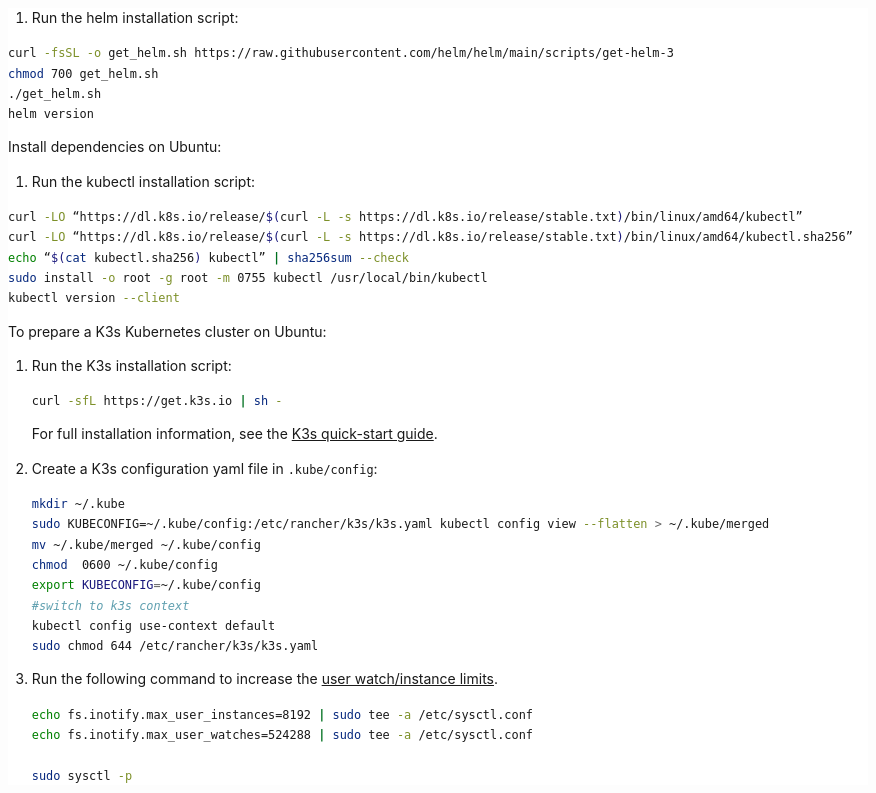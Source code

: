 1. Run the helm installation script:

  ```bash
  curl -fsSL -o get_helm.sh https://raw.githubusercontent.com/helm/helm/main/scripts/get-helm-3 
  chmod 700 get_helm.sh 
  ./get_helm.sh 
  helm version 
   ```

Install dependencies on Ubuntu:

1. Run the kubectl installation script:

  ```bash
  curl -LO “https://dl.k8s.io/release/$(curl -L -s https://dl.k8s.io/release/stable.txt)/bin/linux/amd64/kubectl” 
  curl -LO “https://dl.k8s.io/release/$(curl -L -s https://dl.k8s.io/release/stable.txt)/bin/linux/amd64/kubectl.sha256” 
  echo “$(cat kubectl.sha256) kubectl” | sha256sum --check 
  sudo install -o root -g root -m 0755 kubectl /usr/local/bin/kubectl 
  kubectl version --client 
   ```

To prepare a K3s Kubernetes cluster on Ubuntu:

1. Run the K3s installation script:

   ```bash
   curl -sfL https://get.k3s.io | sh -
   ```

   For full installation information, see the [K3s quick-start guide](https://docs.k3s.io/quick-start).

1. Create a K3s configuration yaml file in `.kube/config`:

    ```bash
    mkdir ~/.kube
    sudo KUBECONFIG=~/.kube/config:/etc/rancher/k3s/k3s.yaml kubectl config view --flatten > ~/.kube/merged
    mv ~/.kube/merged ~/.kube/config
    chmod  0600 ~/.kube/config
    export KUBECONFIG=~/.kube/config
    #switch to k3s context
    kubectl config use-context default
    sudo chmod 644 /etc/rancher/k3s/k3s.yaml
    ```

1. Run the following command to increase the [user watch/instance limits](https://www.suse.com/support/kb/doc/?id=000020048).

   ```bash
   echo fs.inotify.max_user_instances=8192 | sudo tee -a /etc/sysctl.conf
   echo fs.inotify.max_user_watches=524288 | sudo tee -a /etc/sysctl.conf

   sudo sysctl -p
   ```
